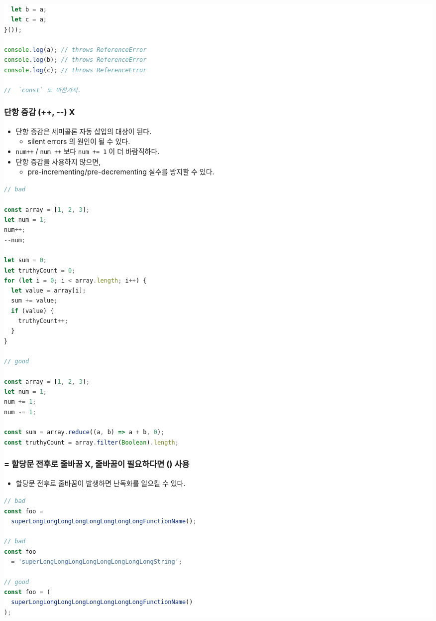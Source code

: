 ```javascript
  let b = a;
  let c = a;
}());

console.log(a); // throws ReferenceError
console.log(b); // throws ReferenceError
console.log(c); // throws ReferenceError

//  `const` 도 마찬가지.
```
 
### 단항 증감 (++, --) X
-  단항 증감은 세미콜론 자동 삽입의 대상이 된다. 
    - silent errors 의 원인이 될 수 있다. 
- `num++` / `num ++` 보다 `num += 1` 이 더 바람직하다.
- 단항 증감을 사용하지 않으면, 
    - pre-incrementing/pre-decrementing 실수를 방지할 수 있다.

```javascript
// bad

const array = [1, 2, 3];
let num = 1;
num++;
--num;

let sum = 0;
let truthyCount = 0;
for (let i = 0; i < array.length; i++) {
  let value = array[i];
  sum += value;
  if (value) {
    truthyCount++;
  }
}

// good

const array = [1, 2, 3];
let num = 1;
num += 1;
num -= 1;

const sum = array.reduce((a, b) => a + b, 0);
const truthyCount = array.filter(Boolean).length;
```


### = 할당문 전후로 줄바꿈 X, 줄바꿈이 필요하다면 () 사용 
- 할당문 전후로 줄바꿈이 발생하면 난독화를 일으킬 수 있다.  
```javascript
// bad
const foo =
  superLongLongLongLongLongLongLongLongFunctionName();

// bad
const foo
  = 'superLongLongLongLongLongLongLongLongString';

// good
const foo = (
  superLongLongLongLongLongLongLongLongFunctionName()
);

```

  [getKey("enabled")]: true
  [index]: number,
